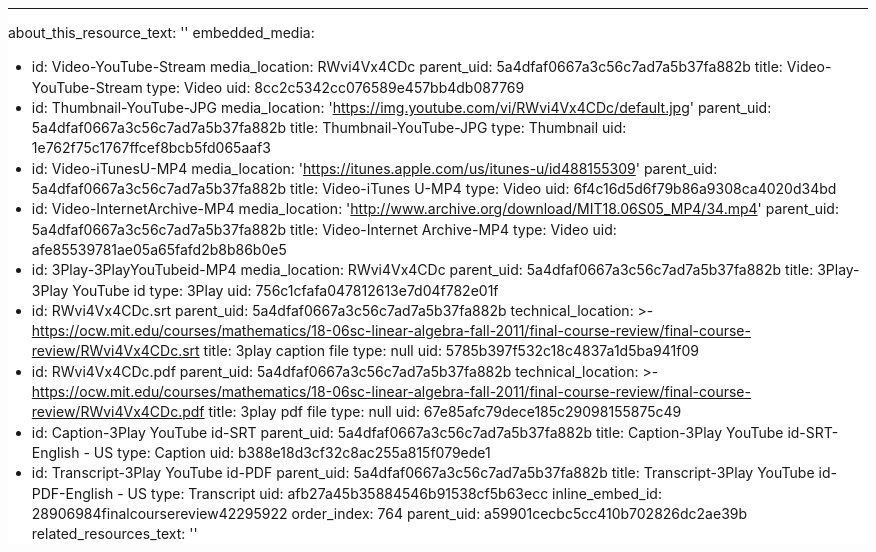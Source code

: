 ---
about_this_resource_text: ''
embedded_media:
  - id: Video-YouTube-Stream
    media_location: RWvi4Vx4CDc
    parent_uid: 5a4dfaf0667a3c56c7ad7a5b37fa882b
    title: Video-YouTube-Stream
    type: Video
    uid: 8cc2c5342cc076589e457bb4db087769
  - id: Thumbnail-YouTube-JPG
    media_location: 'https://img.youtube.com/vi/RWvi4Vx4CDc/default.jpg'
    parent_uid: 5a4dfaf0667a3c56c7ad7a5b37fa882b
    title: Thumbnail-YouTube-JPG
    type: Thumbnail
    uid: 1e762f75c1767ffcef8bcb5fd065aaf3
  - id: Video-iTunesU-MP4
    media_location: 'https://itunes.apple.com/us/itunes-u/id488155309'
    parent_uid: 5a4dfaf0667a3c56c7ad7a5b37fa882b
    title: Video-iTunes U-MP4
    type: Video
    uid: 6f4c16d5d6f79b86a9308ca4020d34bd
  - id: Video-InternetArchive-MP4
    media_location: 'http://www.archive.org/download/MIT18.06S05_MP4/34.mp4'
    parent_uid: 5a4dfaf0667a3c56c7ad7a5b37fa882b
    title: Video-Internet Archive-MP4
    type: Video
    uid: afe85539781ae05a65fafd2b8b86b0e5
  - id: 3Play-3PlayYouTubeid-MP4
    media_location: RWvi4Vx4CDc
    parent_uid: 5a4dfaf0667a3c56c7ad7a5b37fa882b
    title: 3Play-3Play YouTube id
    type: 3Play
    uid: 756c1cfafa047812613e7d04f782e01f
  - id: RWvi4Vx4CDc.srt
    parent_uid: 5a4dfaf0667a3c56c7ad7a5b37fa882b
    technical_location: >-
      https://ocw.mit.edu/courses/mathematics/18-06sc-linear-algebra-fall-2011/final-course-review/final-course-review/RWvi4Vx4CDc.srt
    title: 3play caption file
    type: null
    uid: 5785b397f532c18c4837a1d5ba941f09
  - id: RWvi4Vx4CDc.pdf
    parent_uid: 5a4dfaf0667a3c56c7ad7a5b37fa882b
    technical_location: >-
      https://ocw.mit.edu/courses/mathematics/18-06sc-linear-algebra-fall-2011/final-course-review/final-course-review/RWvi4Vx4CDc.pdf
    title: 3play pdf file
    type: null
    uid: 67e85afc79dece185c29098155875c49
  - id: Caption-3Play YouTube id-SRT
    parent_uid: 5a4dfaf0667a3c56c7ad7a5b37fa882b
    title: Caption-3Play YouTube id-SRT-English - US
    type: Caption
    uid: b388e18d3cf32c8ac255a815f079ede1
  - id: Transcript-3Play YouTube id-PDF
    parent_uid: 5a4dfaf0667a3c56c7ad7a5b37fa882b
    title: Transcript-3Play YouTube id-PDF-English - US
    type: Transcript
    uid: afb27a45b35884546b91538cf5b63ecc
inline_embed_id: 28906984finalcoursereview42295922
order_index: 764
parent_uid: a59901cecbc5cc410b702826dc2ae39b
related_resources_text: ''